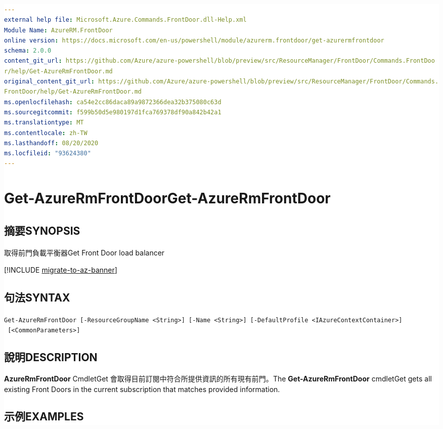 ```yaml
---
external help file: Microsoft.Azure.Commands.FrontDoor.dll-Help.xml
Module Name: AzureRM.FrontDoor
online version: https://docs.microsoft.com/en-us/powershell/module/azurerm.frontdoor/get-azurermfrontdoor
schema: 2.0.0
content_git_url: https://github.com/Azure/azure-powershell/blob/preview/src/ResourceManager/FrontDoor/Commands.FrontDoor/help/Get-AzureRmFrontDoor.md
original_content_git_url: https://github.com/Azure/azure-powershell/blob/preview/src/ResourceManager/FrontDoor/Commands.FrontDoor/help/Get-AzureRmFrontDoor.md
ms.openlocfilehash: ca54e2cc86daca89a9872366dea32b375080c63d
ms.sourcegitcommit: f599b50d5e980197d1fca769378df90a842b42a1
ms.translationtype: MT
ms.contentlocale: zh-TW
ms.lasthandoff: 08/20/2020
ms.locfileid: "93624380"
---
```

# <span data-ttu-id="29b2d-101">Get-AzureRmFrontDoor</span><span class="sxs-lookup"><span data-stu-id="29b2d-101">Get-AzureRmFrontDoor</span></span>

## <span data-ttu-id="29b2d-102">摘要</span><span class="sxs-lookup"><span data-stu-id="29b2d-102">SYNOPSIS</span></span>
<span data-ttu-id="29b2d-103">取得前門負載平衡器</span><span class="sxs-lookup"><span data-stu-id="29b2d-103">Get Front Door load balancer</span></span>

[!INCLUDE [migrate-to-az-banner](../../includes/migrate-to-az-banner.md)]

## <span data-ttu-id="29b2d-104">句法</span><span class="sxs-lookup"><span data-stu-id="29b2d-104">SYNTAX</span></span>

```
Get-AzureRmFrontDoor [-ResourceGroupName <String>] [-Name <String>] [-DefaultProfile <IAzureContextContainer>]
 [<CommonParameters>]
```

## <span data-ttu-id="29b2d-105">說明</span><span class="sxs-lookup"><span data-stu-id="29b2d-105">DESCRIPTION</span></span>
<span data-ttu-id="29b2d-106">**AzureRmFrontDoor** CmdletGet 會取得目前訂閱中符合所提供資訊的所有現有前門。</span><span class="sxs-lookup"><span data-stu-id="29b2d-106">The **Get-AzureRmFrontDoor** cmdletGet gets all existing Front Doors in the current subscription that matches provided information.</span></span>

## <span data-ttu-id="29b2d-107">示例</span><span class="sxs-lookup"><span data-stu-id="29b2d-107">EXAMPLES</span></span>
